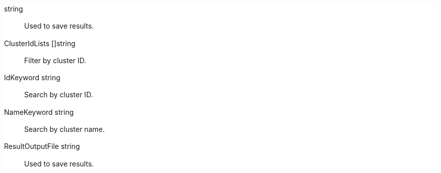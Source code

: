 </span>
        <span class="property-indicator"></span>
        <span class="property-type">string</span>
    </dt>
    <dd><p>Used to save results.</p>
</dd></dl>
</pulumi-choosable>
</div>

<div>
<pulumi-choosable type="language" values="go">
<dl class="resources-properties"><dt class="property-optional"
            title="Optional">
        <span id="clusteridlists_go">
<a data-swiftype-name="resource-property" data-swiftype-type="text" href="#clusteridlists_go" style="color: inherit; text-decoration: inherit;">Cluster<wbr>Id<wbr>Lists</a>
</span>
        <span class="property-indicator"></span>
        <span class="property-type">[]string</span>
    </dt>
    <dd><p>Filter by cluster ID.</p>
</dd><dt class="property-optional"
            title="Optional">
        <span id="idkeyword_go">
<a data-swiftype-name="resource-property" data-swiftype-type="text" href="#idkeyword_go" style="color: inherit; text-decoration: inherit;">Id<wbr>Keyword</a>
</span>
        <span class="property-indicator"></span>
        <span class="property-type">string</span>
    </dt>
    <dd><p>Search by cluster ID.</p>
</dd><dt class="property-optional"
            title="Optional">
        <span id="namekeyword_go">
<a data-swiftype-name="resource-property" data-swiftype-type="text" href="#namekeyword_go" style="color: inherit; text-decoration: inherit;">Name<wbr>Keyword</a>
</span>
        <span class="property-indicator"></span>
        <span class="property-type">string</span>
    </dt>
    <dd><p>Search by cluster name.</p>
</dd><dt class="property-optional"
            title="Optional">
        <span id="resultoutputfile_go">
<a data-swiftype-name="resource-property" data-swiftype-type="text" href="#resultoutputfile_go" style="color: inherit; text-decoration: inherit;">Result<wbr>Output<wbr>File</a>
</span>
        <span class="property-indicator"></span>
        <span class="property-type">string</span>
    </dt>
    <dd><p>Used to save results.</p>
</dd></dl>
</pulumi-choosable>
</div>
